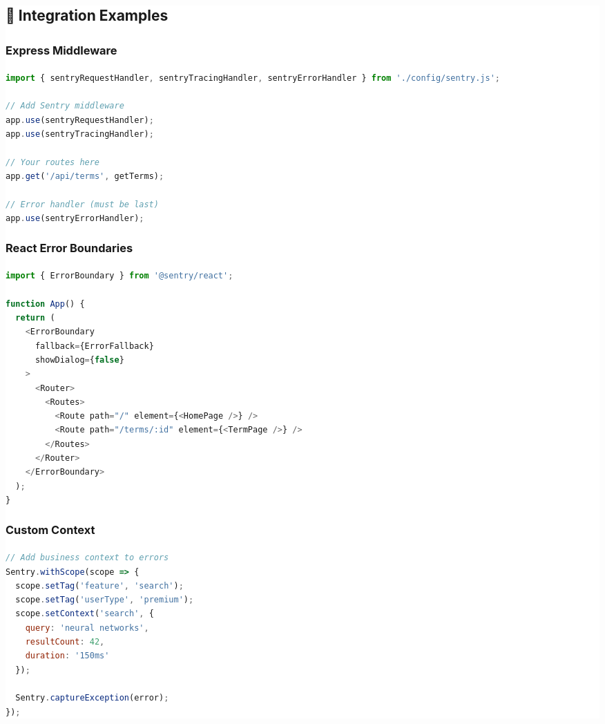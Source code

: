 ## 🎯 Integration Examples

### Express Middleware

```javascript
import { sentryRequestHandler, sentryTracingHandler, sentryErrorHandler } from './config/sentry.js';

// Add Sentry middleware
app.use(sentryRequestHandler);
app.use(sentryTracingHandler);

// Your routes here
app.get('/api/terms', getTerms);

// Error handler (must be last)
app.use(sentryErrorHandler);
```

### React Error Boundaries

```javascript
import { ErrorBoundary } from '@sentry/react';

function App() {
  return (
    <ErrorBoundary 
      fallback={ErrorFallback}
      showDialog={false}
    >
      <Router>
        <Routes>
          <Route path="/" element={<HomePage />} />
          <Route path="/terms/:id" element={<TermPage />} />
        </Routes>
      </Router>
    </ErrorBoundary>
  );
}
```

### Custom Context

```javascript
// Add business context to errors
Sentry.withScope(scope => {
  scope.setTag('feature', 'search');
  scope.setTag('userType', 'premium');
  scope.setContext('search', {
    query: 'neural networks',
    resultCount: 42,
    duration: '150ms'
  });
  
  Sentry.captureException(error);
});
```
